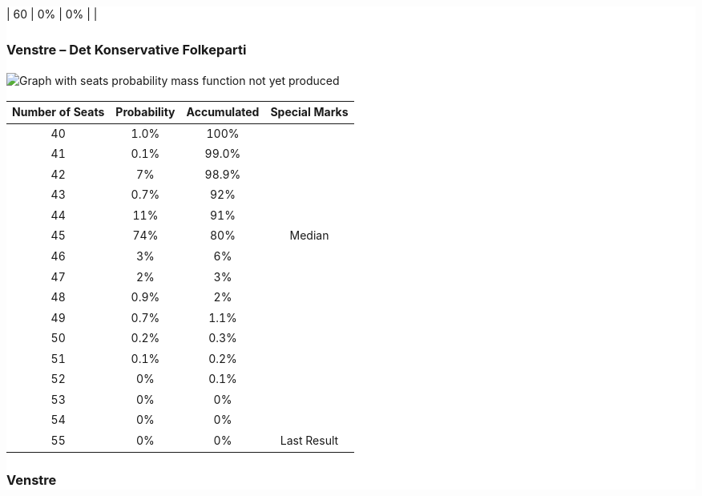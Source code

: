 | 60 | 0% | 0% |  |

### Venstre – Det Konservative Folkeparti

![Graph with seats probability mass function not yet produced](2022-08-05-Gallup-coalitions-seats-pmf-v–c.png "Seats Probability Mass Function")

| Number of Seats | Probability | Accumulated | Special Marks |
|:---------------:|:-----------:|:-----------:|:-------------:|
| 40 | 1.0% | 100% |  |
| 41 | 0.1% | 99.0% |  |
| 42 | 7% | 98.9% |  |
| 43 | 0.7% | 92% |  |
| 44 | 11% | 91% |  |
| 45 | 74% | 80% | Median |
| 46 | 3% | 6% |  |
| 47 | 2% | 3% |  |
| 48 | 0.9% | 2% |  |
| 49 | 0.7% | 1.1% |  |
| 50 | 0.2% | 0.3% |  |
| 51 | 0.1% | 0.2% |  |
| 52 | 0% | 0.1% |  |
| 53 | 0% | 0% |  |
| 54 | 0% | 0% |  |
| 55 | 0% | 0% | Last Result |

### Venstre
